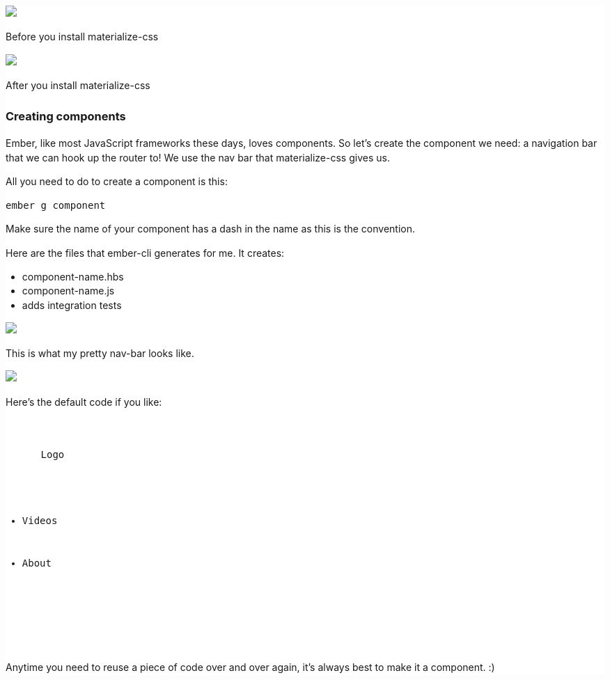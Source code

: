 

![](https://cdn-images-1.medium.com/max/1600/1*1QZv88PtC5qsVlAOliNeOA.png)

Before you install materialize-css





![](https://cdn-images-1.medium.com/max/1600/1*44nWCgRY3v45IqGjS95Kew.png)

After you install materialize-css



### Creating components

Ember, like most JavaScript frameworks these days, loves components. So let’s create the component we need: a navigation bar that we can hook up the router to! We use the nav bar that materialize-css gives us.

All you need to do to create a component is this:

<pre name="17f8" id="17f8" class="graf graf--pre graf-after--p">ember g component <component-name></pre>

Make sure the name of your component has a dash in the name as this is the convention.

Here are the files that ember-cli generates for me. It creates:

*   component-name.hbs
*   component-name.js
*   adds integration tests



![](https://cdn-images-1.medium.com/max/1600/1*B5tlJbvcT1Jsa4Ok43t_UQ.png)



This is what my pretty nav-bar looks like.



![](https://cdn-images-1.medium.com/max/1600/1*fecwm_khwqazR39TQ6Z3QA.png)



Here’s the default code if you like:

<pre name="b40c" id="b40c" class="graf graf--pre graf-after--p"><nav>  
      
      Logo  
      <ul id="nav-mobile" class="left hide-on-med-and-down">  
        <li>Videos</li>  
        <li>About</li>  
      </ul>  
      
  </nav></pre>

Anytime you need to reuse a piece of code over and over again, it’s always best to make it a component. :)
